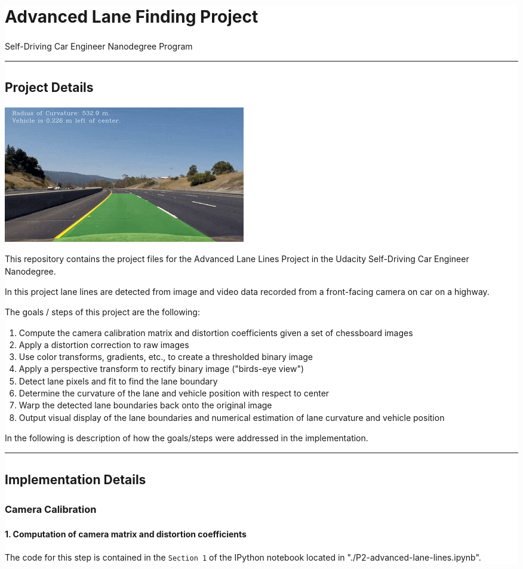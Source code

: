# Advanced Lane Finding Project
Self-Driving Car Engineer Nanodegree Program

---
## Project Details

![gif1](docs/video1.gif)

This repository contains the project files for the Advanced Lane Lines Project in the Udacity Self-Driving Car Engineer Nanodegree.

In this project lane lines are detected from image and video data recorded from a front-facing camera on car on a highway.

The goals / steps of this project are the following:

1. Compute the camera calibration matrix and distortion coefficients given a set of chessboard images
1. Apply a distortion correction to raw images
1. Use color transforms, gradients, etc., to create a thresholded binary image
1. Apply a perspective transform to rectify binary image ("birds-eye view")
1. Detect lane pixels and fit to find the lane boundary
1. Determine the curvature of the lane and vehicle position with respect to center
1. Warp the detected lane boundaries back onto the original image
1. Output visual display of the lane boundaries and numerical estimation of lane curvature and vehicle position


In the following is description of how the goals/steps were addressed in the implementation.

---
## Implementation Details

### Camera Calibration

#### 1. Computation of camera matrix and distortion coefficients

The code for this step is contained in the `Section 1` of the IPython notebook located in "./P2-advanced-lane-lines.ipynb".
